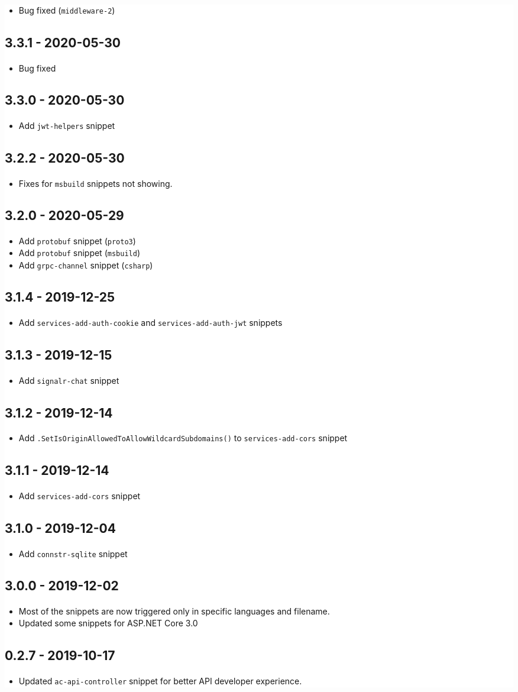 * Bug fixed (`middleware-2`)

## 3.3.1 - 2020-05-30

* Bug fixed

## 3.3.0 - 2020-05-30

* Add `jwt-helpers` snippet

## 3.2.2 - 2020-05-30

* Fixes for `msbuild` snippets not showing.

## 3.2.0 - 2020-05-29

* Add `protobuf` snippet (`proto3`)
* Add `protobuf` snippet (`msbuild`)
* Add `grpc-channel` snippet (`csharp`)

## 3.1.4 - 2019-12-25

* Add `services-add-auth-cookie` and `services-add-auth-jwt` snippets

## 3.1.3 - 2019-12-15

* Add `signalr-chat` snippet

## 3.1.2 - 2019-12-14

* Add `.SetIsOriginAllowedToAllowWildcardSubdomains()` to `services-add-cors` snippet

## 3.1.1 - 2019-12-14

* Add `services-add-cors` snippet

## 3.1.0 - 2019-12-04

* Add `connstr-sqlite` snippet

## 3.0.0 - 2019-12-02

* Most of the snippets are now triggered only in specific languages and filename.
* Updated some snippets for ASP.NET Core 3.0

## 0.2.7 - 2019-10-17

* Updated `ac-api-controller` snippet for better API developer experience.
